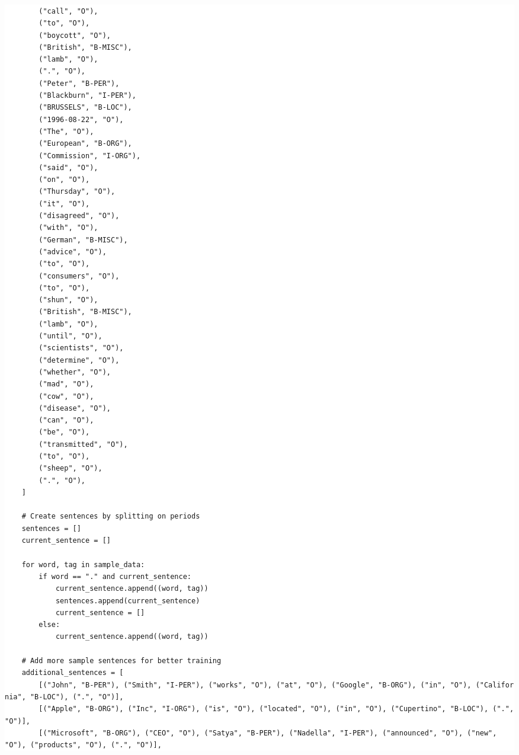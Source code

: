 ```import torch
        ("call", "O"),
        ("to", "O"),
        ("boycott", "O"),
        ("British", "B-MISC"),
        ("lamb", "O"),
        (".", "O"),
        ("Peter", "B-PER"),
        ("Blackburn", "I-PER"),
        ("BRUSSELS", "B-LOC"),
        ("1996-08-22", "O"),
        ("The", "O"),
        ("European", "B-ORG"),
        ("Commission", "I-ORG"),
        ("said", "O"),
        ("on", "O"),
        ("Thursday", "O"),
        ("it", "O"),
        ("disagreed", "O"),
        ("with", "O"),
        ("German", "B-MISC"),
        ("advice", "O"),
        ("to", "O"),
        ("consumers", "O"),
        ("to", "O"),
        ("shun", "O"),
        ("British", "B-MISC"),
        ("lamb", "O"),
        ("until", "O"),
        ("scientists", "O"),
        ("determine", "O"),
        ("whether", "O"),
        ("mad", "O"),
        ("cow", "O"),
        ("disease", "O"),
        ("can", "O"),
        ("be", "O"),
        ("transmitted", "O"),
        ("to", "O"),
        ("sheep", "O"),
        (".", "O"),
    ]
    
    # Create sentences by splitting on periods
    sentences = []
    current_sentence = []
    
    for word, tag in sample_data:
        if word == "." and current_sentence:
            current_sentence.append((word, tag))
            sentences.append(current_sentence)
            current_sentence = []
        else:
            current_sentence.append((word, tag))
    
    # Add more sample sentences for better training
    additional_sentences = [
        [("John", "B-PER"), ("Smith", "I-PER"), ("works", "O"), ("at", "O"), ("Google", "B-ORG"), ("in", "O"), ("California", "B-LOC"), (".", "O")],
        [("Apple", "B-ORG"), ("Inc", "I-ORG"), ("is", "O"), ("located", "O"), ("in", "O"), ("Cupertino", "B-LOC"), (".", "O")],
        [("Microsoft", "B-ORG"), ("CEO", "O"), ("Satya", "B-PER"), ("Nadella", "I-PER"), ("announced", "O"), ("new", "O"), ("products", "O"), (".", "O")],
```